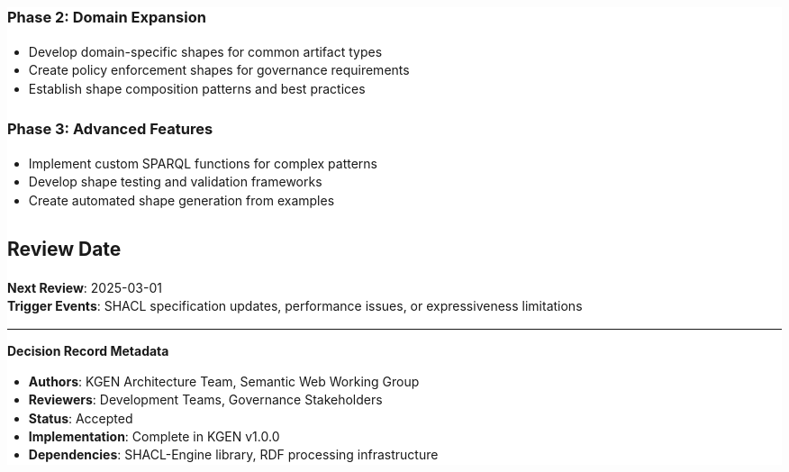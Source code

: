 ### Phase 2: Domain Expansion  
- Develop domain-specific shapes for common artifact types
- Create policy enforcement shapes for governance requirements
- Establish shape composition patterns and best practices

### Phase 3: Advanced Features
- Implement custom SPARQL functions for complex patterns
- Develop shape testing and validation frameworks
- Create automated shape generation from examples

## Review Date
**Next Review**: 2025-03-01  
**Trigger Events**: SHACL specification updates, performance issues, or expressiveness limitations

---
**Decision Record Metadata**
- **Authors**: KGEN Architecture Team, Semantic Web Working Group
- **Reviewers**: Development Teams, Governance Stakeholders
- **Status**: Accepted  
- **Implementation**: Complete in KGEN v1.0.0
- **Dependencies**: SHACL-Engine library, RDF processing infrastructure